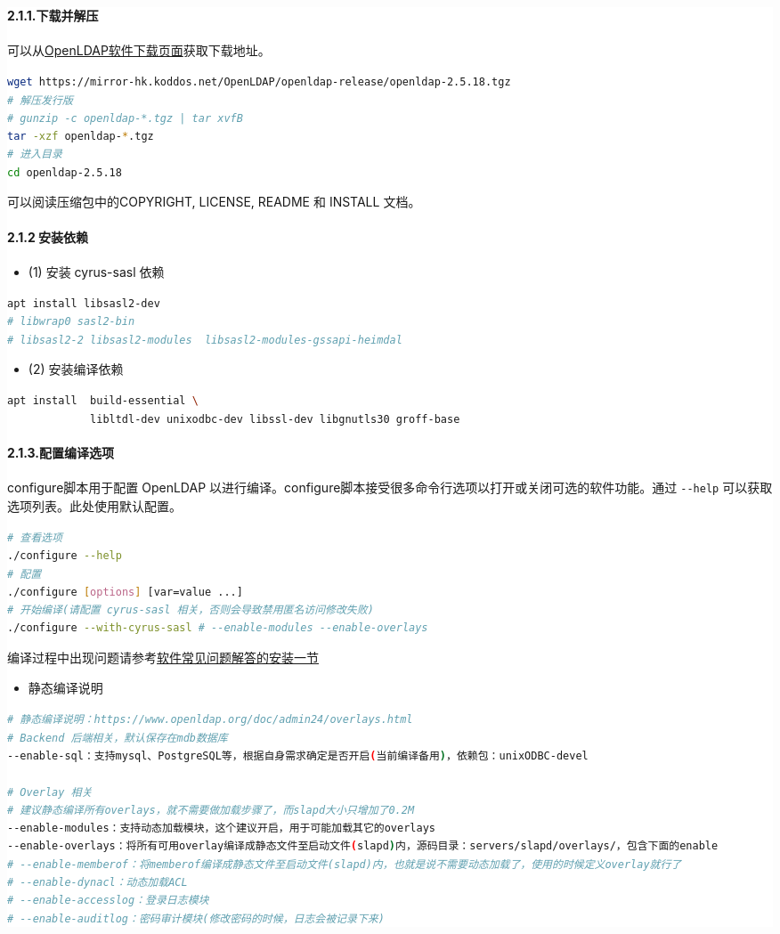 #### 2.1.1.下载并解压

可以从[OpenLDAP软件下载页面](http://www.openldap.org/software/download/)获取下载地址。

```bash
wget https://mirror-hk.koddos.net/OpenLDAP/openldap-release/openldap-2.5.18.tgz
# 解压发行版
# gunzip -c openldap-*.tgz | tar xvfB
tar -xzf openldap-*.tgz
# 进入目录
cd openldap-2.5.18
```

可以阅读压缩包中的COPYRIGHT, LICENSE, README 和 INSTALL 文档。

#### 2.1.2 安装依赖

- (1) 安装 cyrus-sasl 依赖

```bash
apt install libsasl2-dev 
# libwrap0 sasl2-bin 
# libsasl2-2 libsasl2-modules  libsasl2-modules-gssapi-heimdal
```

- (2) 安装编译依赖

```bash
apt install  build-essential \
             libltdl-dev unixodbc-dev libssl-dev libgnutls30 groff-base
```

#### 2.1.3.配置编译选项

configure脚本用于配置 OpenLDAP 以进行编译。configure脚本接受很多命令行选项以打开或关闭可选的软件功能。通过 `--help` 可以获取选项列表。此处使用默认配置。

```bash
# 查看选项
./configure --help
# 配置
./configure [options] [var=value ...]
# 开始编译(请配置 cyrus-sasl 相关，否则会导致禁用匿名访问修改失败)
./configure --with-cyrus-sasl # --enable-modules --enable-overlays
```

编译过程中出现问题请参考[软件常见问题解答的安装一节](http://www.openldap.org/faq/?file=8)

- 静态编译说明

```bash
# 静态编译说明：https://www.openldap.org/doc/admin24/overlays.html
# Backend 后端相关，默认保存在mdb数据库
--enable-sql：支持mysql、PostgreSQL等，根据自身需求确定是否开启(当前编译备用)，依赖包：unixODBC-devel

# Overlay 相关
# 建议静态编译所有overlays，就不需要做加载步骤了，而slapd大小只增加了0.2M
--enable-modules：支持动态加载模块，这个建议开启，用于可能加载其它的overlays
--enable-overlays：将所有可用overlay编译成静态文件至启动文件(slapd)内，源码目录：servers/slapd/overlays/，包含下面的enable
# --enable-memberof：将memberof编译成静态文件至启动文件(slapd)内，也就是说不需要动态加载了，使用的时候定义overlay就行了
# --enable-dynacl：动态加载ACL
# --enable-accesslog：登录日志模块
# --enable-auditlog：密码审计模块(修改密码的时候，日志会被记录下来)
```
